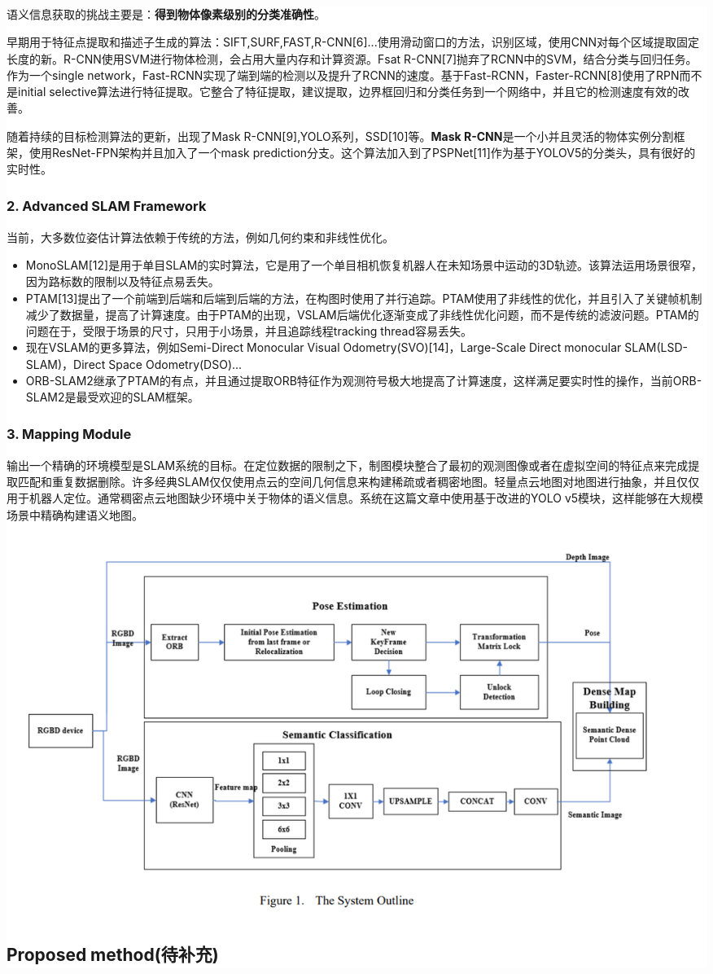 语义信息获取的挑战主要是：**得到物体像素级别的分类准确性**。

早期用于特征点提取和描述子生成的算法：SIFT,SURF,FAST,R-CNN[6]...使用滑动窗口的方法，识别区域，使用CNN对每个区域提取固定长度的新。R-CNN使用SVM进行物体检测，会占用大量内存和计算资源。Fsat R-CNN[7]抛弃了RCNN中的SVM，结合分类与回归任务。作为一个single network，Fast-RCNN实现了端到端的检测以及提升了RCNN的速度。基于Fast-RCNN，Faster-RCNN[8]使用了RPN而不是initial selective算法进行特征提取。它整合了特征提取，建议提取，边界框回归和分类任务到一个网络中，并且它的检测速度有效的改善。

随着持续的目标检测算法的更新，出现了Mask R-CNN[9],YOLO系列，SSD[10]等。**Mask R-CNN**是一个小并且灵活的物体实例分割框架，使用ResNet-FPN架构并且加入了一个mask prediction分支。这个算法加入到了PSPNet[11]作为基于YOLOV5的分类头，具有很好的实时性。

### 2. Advanced SLAM Framework

当前，大多数位姿估计算法依赖于传统的方法，例如几何约束和非线性优化。

- MonoSLAM[12]是用于单目SLAM的实时算法，它是用了一个单目相机恢复机器人在未知场景中运动的3D轨迹。该算法运用场景很窄，因为路标数的限制以及特征点易丢失。
- PTAM[13]提出了一个前端到后端和后端到后端的方法，在构图时使用了并行追踪。PTAM使用了非线性的优化，并且引入了关键帧机制减少了数据量，提高了计算速度。由于PTAM的出现，VSLAM后端优化逐渐变成了非线性优化问题，而不是传统的滤波问题。PTAM的问题在于，受限于场景的尺寸，只用于小场景，并且追踪线程tracking thread容易丢失。
- 现在VSLAM的更多算法，例如Semi-Direct Monocular Visual Odometry(SVO)[14]，Large-Scale Direct monocular SLAM(LSD-SLAM)，Direct Space Odometry(DSO)...
- ORB-SLAM2继承了PTAM的有点，并且通过提取ORB特征作为观测符号极大地提高了计算速度，这样满足要实时性的操作，当前ORB-SLAM2是最受欢迎的SLAM框架。

### 3. Mapping Module

输出一个精确的环境模型是SLAM系统的目标。在定位数据的限制之下，制图模块整合了最初的观测图像或者在虚拟空间的特征点来完成提取匹配和重复数据删除。许多经典SLAM仅仅使用点云的空间几何信息来构建稀疏或者稠密地图。轻量点云地图对地图进行抽象，并且仅仅用于机器人定位。通常稠密点云地图缺少环境中关于物体的语义信息。系统在这篇文章中使用基于改进的YOLO v5模块，这样能够在大规模场景中精确构建语义地图。

![image-20230509223911602](论文阅读（SLAM方向.assets/image-20230509223911602.png)

## Proposed method(待补充)
